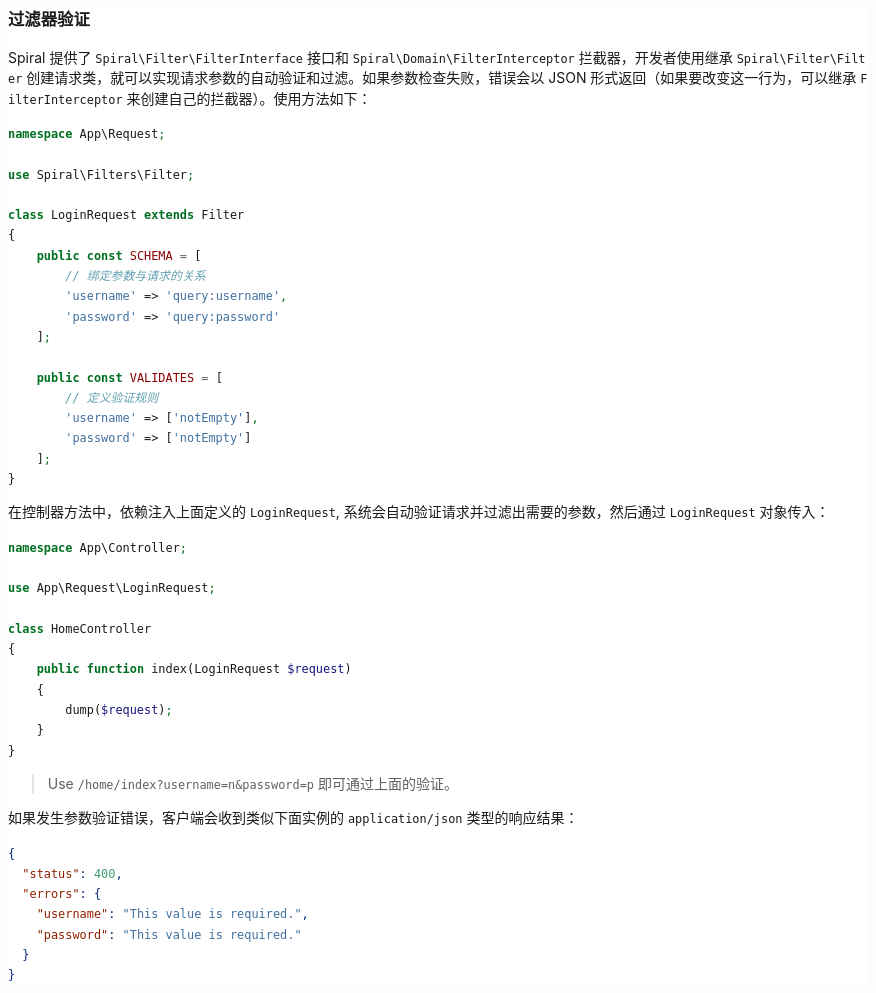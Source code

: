 ### 过滤器验证

Spiral 提供了 `Spiral\Filter\FilterInterface` 接口和 `Spiral\Domain\FilterInterceptor` 拦截器，开发者使用继承 `Spiral\Filter\Filter` 创建请求类，就可以实现请求参数的自动验证和过滤。如果参数检查失败，错误会以 JSON 形式返回（如果要改变这一行为，可以继承 `FilterInterceptor` 来创建自己的拦截器）。使用方法如下：

```php
namespace App\Request;

use Spiral\Filters\Filter;

class LoginRequest extends Filter
{
    public const SCHEMA = [
        // 绑定参数与请求的关系
        'username' => 'query:username',
        'password' => 'query:password'
    ];

    public const VALIDATES = [
        // 定义验证规则
        'username' => ['notEmpty'],
        'password' => ['notEmpty']
    ];
}
```

在控制器方法中，依赖注入上面定义的 `LoginRequest`, 系统会自动验证请求并过滤出需要的参数，然后通过 `LoginRequest` 对象传入：

```php
namespace App\Controller;

use App\Request\LoginRequest;

class HomeController
{
    public function index(LoginRequest $request)
    {
        dump($request);
    }
}
```

> Use `/home/index?username=n&password=p` 即可通过上面的验证。

如果发生参数验证错误，客户端会收到类似下面实例的 `application/json` 类型的响应结果：

```json
{
  "status": 400,
  "errors": {
    "username": "This value is required.",
    "password": "This value is required."
  }
}
```
